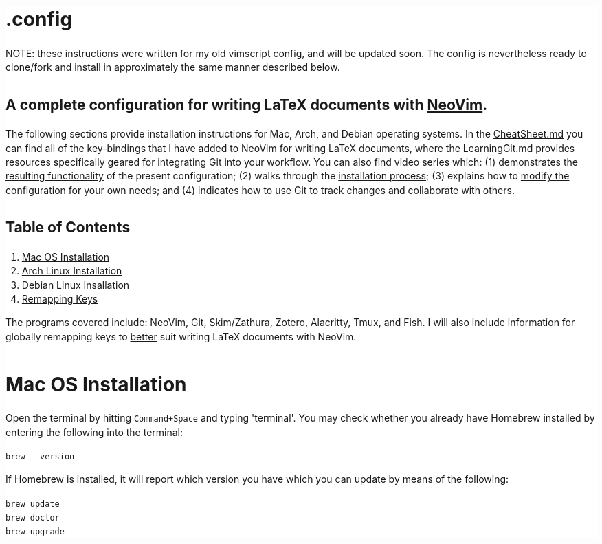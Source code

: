 # .config

NOTE: these instructions were written for my old vimscript config, and will be updated soon. The config is nevertheless ready to clone/fork and install in approximately the same manner described below.

## A complete configuration for writing LaTeX documents with [NeoVim](https://neovim.io).

The following sections provide installation instructions for Mac, Arch, and Debian operating systems.
In the [CheatSheet.md](https://github.com/benbrastmckie/.config/blob/master/CheatSheet.md) you can find all of the key-bindings that I have added to NeoVim for writing LaTeX documents, where the [LearningGit.md](https://github.com/benbrastmckie/.config/blob/master/LearningGit.md) provides resources specifically geared for integrating Git into your workflow.
You can also find video series which: (1) demonstrates the [resulting functionality](https://www.youtube.com/playlist?list=PLBYZ1xfnKeDToZ2XXbUGSC7BkorWdyNh3) of the present configuration; (2) walks through the [installation process](https://www.youtube.com/playlist?list=PLBYZ1xfnKeDRbxgKSDZ-41U3DF9foKC1J); (3) explains how to [modify the configuration](https://www.youtube.com/watch?v=oyEPY6xFhs0&list=PLBYZ1xfnKeDT0LWxQQma8Yh-IfpmQ7UHr) for your own needs; and (4) indicates how to [use Git](https://www.youtube.com/watch?v=GIJG4QtZBYI&list=PLBYZ1xfnKeDQYYXIhKKrXhWOaSphnn9ZL) to track changes and collaborate with others.

## Table of Contents

1. [Mac OS Installation](#Mac-OS-Installation)
2. [Arch Linux Installation](#Arch-Linux-Installation)
3. [Debian Linux Insallation](#Debian-Linux-Installation)
4. [Remapping Keys](#Remapping-Keys)

The programs covered include: NeoVim, Git, Skim/Zathura, Zotero, Alacritty, Tmux, and Fish.
I will also include information for globally remapping keys to [better](https://www.reddit.com/r/vim/comments/lsx5qv/just_mapped_my_caps_lock_to_escape_for_the_first/) suit writing LaTeX documents with NeoVim.

# Mac OS Installation

Open the terminal by hitting `Command+Space` and typing 'terminal'.
You may check whether you already have Homebrew installed by entering the following into the terminal:

```
brew --version
```

If Homebrew is installed, it will report which version you have which you can update by means of the following:

```
brew update
brew doctor
brew upgrade
```
